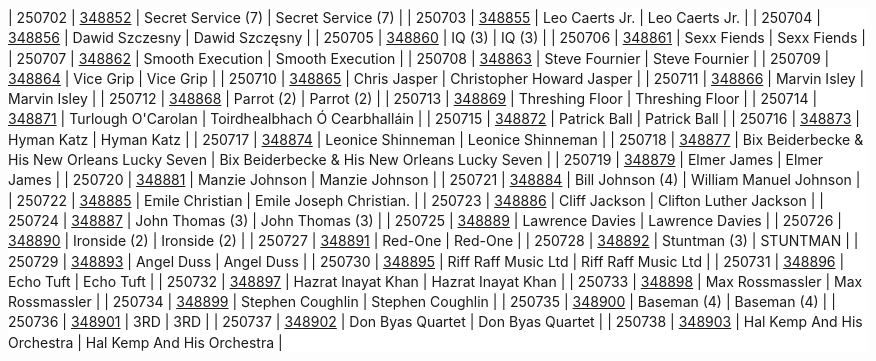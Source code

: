 | 250702 | [348852](https://www.discogs.com/artist/348852) | Secret Service (7) | Secret Service (7) |
| 250703 | [348855](https://www.discogs.com/artist/348855) | Leo Caerts Jr. | Leo Caerts Jr. |
| 250704 | [348856](https://www.discogs.com/artist/348856) | Dawid Szczesny | Dawid Szczęsny |
| 250705 | [348860](https://www.discogs.com/artist/348860) | IQ (3) | IQ (3) |
| 250706 | [348861](https://www.discogs.com/artist/348861) | Sexx Fiends | Sexx Fiends |
| 250707 | [348862](https://www.discogs.com/artist/348862) | Smooth Execution | Smooth Execution |
| 250708 | [348863](https://www.discogs.com/artist/348863) | Steve Fournier | Steve Fournier |
| 250709 | [348864](https://www.discogs.com/artist/348864) | Vice Grip | Vice Grip |
| 250710 | [348865](https://www.discogs.com/artist/348865) | Chris Jasper | Christopher Howard Jasper |
| 250711 | [348866](https://www.discogs.com/artist/348866) | Marvin Isley | Marvin Isley |
| 250712 | [348868](https://www.discogs.com/artist/348868) | Parrot (2) | Parrot (2) |
| 250713 | [348869](https://www.discogs.com/artist/348869) | Threshing Floor | Threshing Floor |
| 250714 | [348871](https://www.discogs.com/artist/348871) | Turlough O'Carolan | Toirdhealbhach Ó Cearbhalláin |
| 250715 | [348872](https://www.discogs.com/artist/348872) | Patrick Ball | Patrick Ball |
| 250716 | [348873](https://www.discogs.com/artist/348873) | Hyman Katz | Hyman Katz |
| 250717 | [348874](https://www.discogs.com/artist/348874) | Leonice Shinneman | Leonice Shinneman |
| 250718 | [348877](https://www.discogs.com/artist/348877) | Bix Beiderbecke & His New Orleans Lucky Seven | Bix Beiderbecke & His New Orleans Lucky Seven |
| 250719 | [348879](https://www.discogs.com/artist/348879) | Elmer James | Elmer James |
| 250720 | [348881](https://www.discogs.com/artist/348881) | Manzie Johnson | Manzie Johnson |
| 250721 | [348884](https://www.discogs.com/artist/348884) | Bill Johnson (4) | William Manuel Johnson |
| 250722 | [348885](https://www.discogs.com/artist/348885) | Emile Christian | Emile Joseph Christian. |
| 250723 | [348886](https://www.discogs.com/artist/348886) | Cliff Jackson | Clifton Luther Jackson |
| 250724 | [348887](https://www.discogs.com/artist/348887) | John Thomas (3) | John Thomas (3) |
| 250725 | [348889](https://www.discogs.com/artist/348889) | Lawrence Davies | Lawrence Davies |
| 250726 | [348890](https://www.discogs.com/artist/348890) | Ironside (2) | Ironside (2) |
| 250727 | [348891](https://www.discogs.com/artist/348891) | Red-One | Red-One |
| 250728 | [348892](https://www.discogs.com/artist/348892) | Stuntman (3) | STUNTMAN |
| 250729 | [348893](https://www.discogs.com/artist/348893) | Angel Duss | Angel Duss |
| 250730 | [348895](https://www.discogs.com/artist/348895) | Riff Raff Music Ltd | Riff Raff Music Ltd |
| 250731 | [348896](https://www.discogs.com/artist/348896) | Echo Tuft | Echo Tuft |
| 250732 | [348897](https://www.discogs.com/artist/348897) | Hazrat Inayat Khan | Hazrat Inayat Khan |
| 250733 | [348898](https://www.discogs.com/artist/348898) | Max Rossmassler | Max Rossmassler |
| 250734 | [348899](https://www.discogs.com/artist/348899) | Stephen Coughlin | Stephen Coughlin |
| 250735 | [348900](https://www.discogs.com/artist/348900) | Baseman (4) | Baseman (4) |
| 250736 | [348901](https://www.discogs.com/artist/348901) | 3RD | 3RD |
| 250737 | [348902](https://www.discogs.com/artist/348902) | Don Byas Quartet | Don Byas Quartet |
| 250738 | [348903](https://www.discogs.com/artist/348903) | Hal Kemp And His Orchestra | Hal Kemp And His Orchestra |